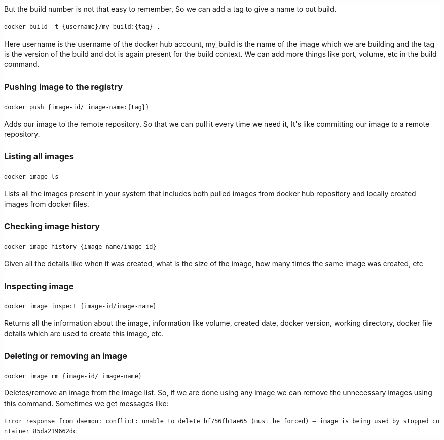 But the build number is not that easy to remember, So we can add a tag to give a name to out build.

```
docker build -t {username}/my_build:{tag} .
```

Here username is the username of the docker hub account, my_build is the name of the image which we are building and the tag is the version of the build and dot is again present for the build context.
We can add more things like port, volume, etc in the build command.

### Pushing image to the registry

```
docker push {image-id/ image-name:{tag}}
```

Adds our image to the remote repository. So that we can pull it every time we need it, It's like committing our image to a remote repository.

### Listing all images

```
docker image ls
```

Lists all the images present in your system that includes both pulled images from docker hub repository and locally created images from docker files.

### Checking image history

```
docker image history {image-name/image-id}
```

Given all the details like when it was created, what is the size of the image, how many times the same image was created, etc

### Inspecting image

```
docker image inspect {image-id/image-name}
```

Returns all the information about the image, information like volume, created date, docker version, working directory, docker file details which are used to create this image, etc.

### Deleting or removing an image

```
docker image rm {image-id/ image-name}
```

Deletes/remove an image from the image list. So, if we are done using any image we can remove the unnecessary images using this command. Sometimes we get messages like:

```
Error response from daemon: conflict: unable to delete bf756fb1ae65 (must be forced) — image is being used by stopped container 85da219662dc
```
